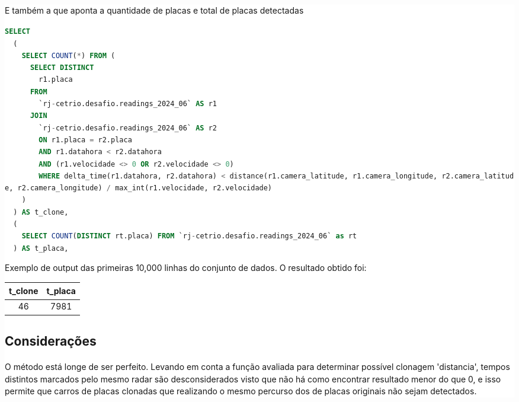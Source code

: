 
E também a que aponta a quantidade de placas e total de placas detectadas

```sql
SELECT
  (
    SELECT COUNT(*) FROM (
      SELECT DISTINCT
        r1.placa
      FROM
        `rj-cetrio.desafio.readings_2024_06` AS r1
      JOIN
        `rj-cetrio.desafio.readings_2024_06` AS r2
        ON r1.placa = r2.placa
        AND r1.datahora < r2.datahora
        AND (r1.velocidade <> 0 OR r2.velocidade <> 0)
        WHERE delta_time(r1.datahora, r2.datahora) < distance(r1.camera_latitude, r1.camera_longitude, r2.camera_latitude, r2.camera_longitude) / max_int(r1.velocidade, r2.velocidade)
    )
  ) AS t_clone,
  (
    SELECT COUNT(DISTINCT rt.placa) FROM `rj-cetrio.desafio.readings_2024_06` as rt
  ) AS t_placa,
```

Exemplo de output das primeiras 10,000 linhas do conjunto de dados. O resultado obtido foi:

| t_clone | t_placa |
|:-------:|:-------:|
| 46      | 7981    | 





## Considerações

O método está longe de ser perfeito. Levando em conta a função avaliada para determinar possível clonagem 'distancia', tempos distintos marcados pelo mesmo radar são desconsiderados visto que não há como encontrar resultado menor do que 0, e isso permite que carros de placas clonadas que realizando o mesmo percurso dos de placas originais não sejam detectados.
